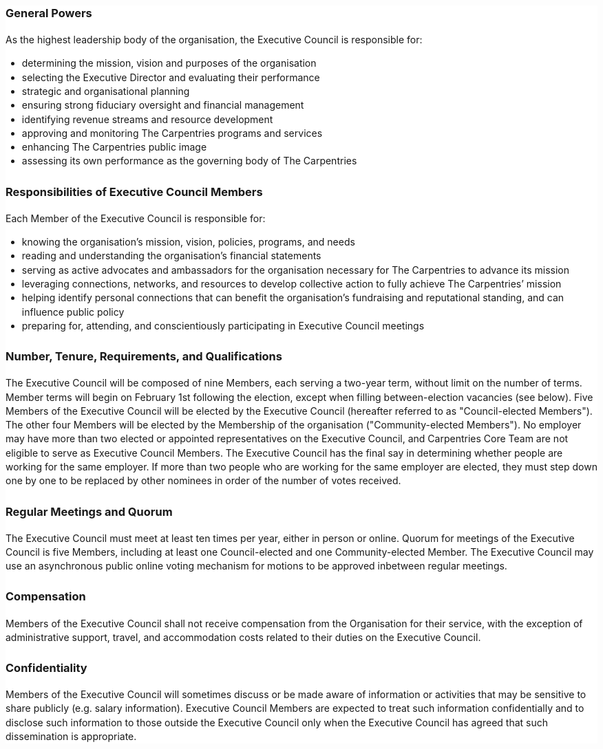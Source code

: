 ### General Powers
As the highest leadership body of the organisation, the Executive Council is responsible for:
- determining the mission, vision and purposes of the organisation
- selecting the Executive Director and evaluating their performance
- strategic and organisational planning
- ensuring strong fiduciary oversight and financial management
- identifying revenue streams and resource development
- approving and monitoring The Carpentries programs and services
- enhancing The Carpentries public image
- assessing its own performance as the governing body of The Carpentries

### Responsibilities of Executive Council Members
Each Member of the Executive Council is responsible for:
- knowing the organisation’s mission, vision, policies, programs, and needs
- reading and understanding the organisation’s financial statements
- serving as active advocates and ambassadors for the organisation necessary for The Carpentries to advance its mission
- leveraging connections, networks, and resources to develop collective action to fully achieve The Carpentries’ mission
- helping identify personal connections that can benefit the organisation’s fundraising and reputational standing, and can influence public policy
- preparing for, attending, and conscientiously participating in Executive Council meetings

### Number, Tenure, Requirements, and Qualifications
The Executive Council will be composed of nine Members, each serving a two-year term, without limit on the number of terms. Member terms will begin on February 1st following the election, except when filling between-election vacancies (see below). Five Members of the Executive Council will be elected by the Executive Council (hereafter referred to as "Council-elected Members"). The other four Members will be elected by the Membership of the organisation ("Community-elected Members").
No employer may have more than two elected or appointed representatives on the Executive Council, and Carpentries Core Team are not eligible to serve as Executive Council Members. The Executive Council has the final say in determining whether people are working for the same employer. If more than two people who are working for the same employer are elected, they must step down one by one to be replaced by other nominees in order of the number of votes received.

### Regular Meetings and Quorum
The Executive Council must meet at least ten times per year, either in person or online. Quorum for meetings of the Executive Council is five Members, including at least one Council-elected and one Community-elected Member. The Executive Council may use an asynchronous public online voting mechanism for motions to be approved inbetween regular meetings.

### Compensation
Members of the Executive Council shall not receive compensation from the Organisation for their service, with the exception of administrative support, travel, and accommodation costs related to their duties on the Executive Council.

### Confidentiality
Members of the Executive Council will sometimes discuss or be made aware of information or activities that may be sensitive to share publicly (e.g. salary information). Executive Council Members are expected to treat such information confidentially and to disclose such information to those outside the Executive Council only when the Executive Council has agreed that such dissemination is appropriate.
